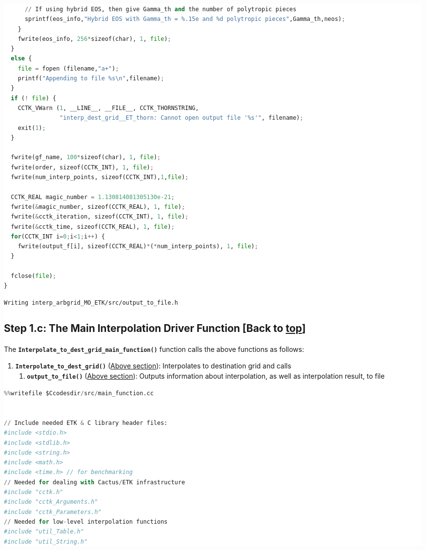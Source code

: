 ```python
      // If using hybrid EOS, then give Gamma_th and the number of polytropic pieces
      sprintf(eos_info,"Hybrid EOS with Gamma_th = %.15e and %d polytropic pieces",Gamma_th,neos);
    }
    fwrite(eos_info, 256*sizeof(char), 1, file);
  }
  else {
    file = fopen (filename,"a+");
    printf("Appending to file %s\n",filename);
  }
  if (! file) {
    CCTK_VWarn (1, __LINE__, __FILE__, CCTK_THORNSTRING,
                "interp_dest_grid__ET_thorn: Cannot open output file '%s'", filename);
    exit(1);
  }

  fwrite(gf_name, 100*sizeof(char), 1, file);
  fwrite(order, sizeof(CCTK_INT), 1, file);
  fwrite(num_interp_points, sizeof(CCTK_INT),1,file);

  CCTK_REAL magic_number = 1.130814081305130e-21;
  fwrite(&magic_number, sizeof(CCTK_REAL), 1, file);
  fwrite(&cctk_iteration, sizeof(CCTK_INT), 1, file);
  fwrite(&cctk_time, sizeof(CCTK_REAL), 1, file);
  for(CCTK_INT i=0;i<1;i++) {
    fwrite(output_f[i], sizeof(CCTK_REAL)*(*num_interp_points), 1, file);
  }

  fclose(file);
}

```

    Writing interp_arbgrid_MO_ETK/src/output_to_file.h


<a id='maininterpolator'></a>

## Step 1.c: The Main Interpolation Driver Function \[Back to [top](#toc)\]
$$\label{maininterpolator}$$

The **`Interpolate_to_dest_grid_main_function()`** function calls the above functions as follows:

1. **`Interpolate_to_dest_grid()`** ([Above section](#etk_interp)): Interpolates to destination grid and calls
    1. **`output_to_file()`** ([Above section](#fileformat)): Outputs information about interpolation, as well as interpolation result, to file


```python
%%writefile $Ccodesdir/src/main_function.cc


// Include needed ETK & C library header files:
#include <stdio.h>
#include <stdlib.h>
#include <string.h>
#include <math.h>
#include <time.h> // for benchmarking
// Needed for dealing with Cactus/ETK infrastructure
#include "cctk.h"
#include "cctk_Arguments.h"
#include "cctk_Parameters.h"
// Needed for low-level interpolation functions
#include "util_Table.h"
#include "util_String.h"
```